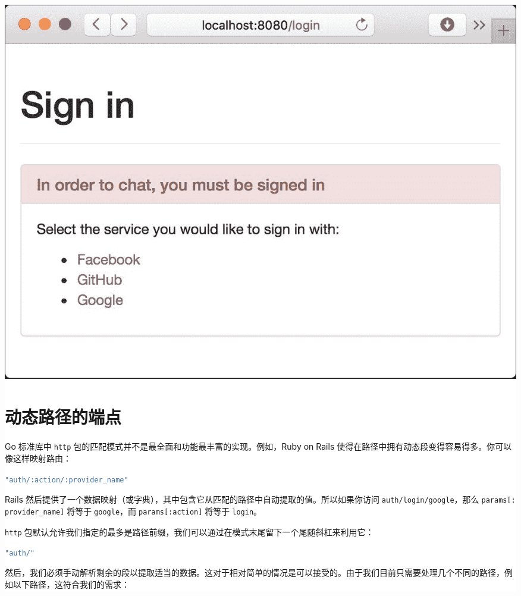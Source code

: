 ![制作一个漂亮的社交登录页面](img/00047.jpeg)

# 动态路径的端点

Go 标准库中 `http` 包的匹配模式并不是最全面和功能最丰富的实现。例如，Ruby on Rails 使得在路径中拥有动态段变得容易得多。你可以像这样映射路由：

```go
"auth/:action/:provider_name" 

```

Rails 然后提供了一个数据映射（或字典），其中包含它从匹配的路径中自动提取的值。所以如果你访问 `auth/login/google`，那么 `params[:provider_name]` 将等于 `google`，而 `params[:action]` 将等于 `login`。

`http` 包默认允许我们指定的最多是路径前缀，我们可以通过在模式末尾留下一个尾随斜杠来利用它：

```go
"auth/" 

```

然后，我们必须手动解析剩余的段以提取适当的数据。这对于相对简单的情况是可以接受的。由于我们目前只需要处理几个不同的路径，例如以下路径，这符合我们的需求：
